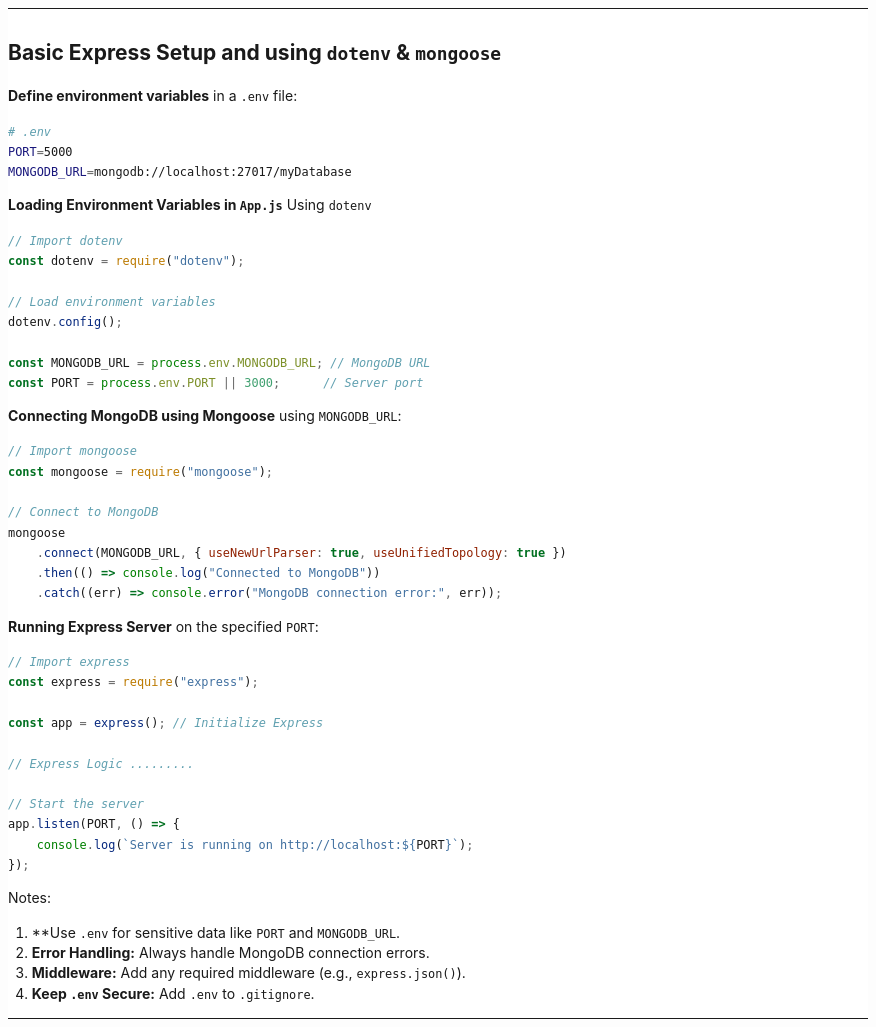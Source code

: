 

--- 
## Basic Express Setup and using `dotenv` & `mongoose`

**Define environment variables** in a `.env` file:
```sh
# .env
PORT=5000
MONGODB_URL=mongodb://localhost:27017/myDatabase
```

**Loading Environment Variables in `App.js`** Using `dotenv`
```js
// Import dotenv
const dotenv = require("dotenv");

// Load environment variables
dotenv.config();

const MONGODB_URL = process.env.MONGODB_URL; // MongoDB URL
const PORT = process.env.PORT || 3000;      // Server port
```

**Connecting MongoDB using Mongoose** using `MONGODB_URL`:
```js
// Import mongoose
const mongoose = require("mongoose");

// Connect to MongoDB
mongoose
    .connect(MONGODB_URL, { useNewUrlParser: true, useUnifiedTopology: true })
    .then(() => console.log("Connected to MongoDB"))
    .catch((err) => console.error("MongoDB connection error:", err));
```

**Running Express Server**  on the specified `PORT`:
```js
// Import express
const express = require("express");

const app = express(); // Initialize Express

// Express Logic .........

// Start the server
app.listen(PORT, () => {
    console.log(`Server is running on http://localhost:${PORT}`);
});
```

Notes:
1. **Use `.env` for sensitive data like `PORT` and `MONGODB_URL`.
2. **Error Handling:** Always handle MongoDB connection errors.
3. **Middleware:** Add any required middleware (e.g., `express.json()`).
4. **Keep `.env` Secure:** Add `.env` to `.gitignore`.

---